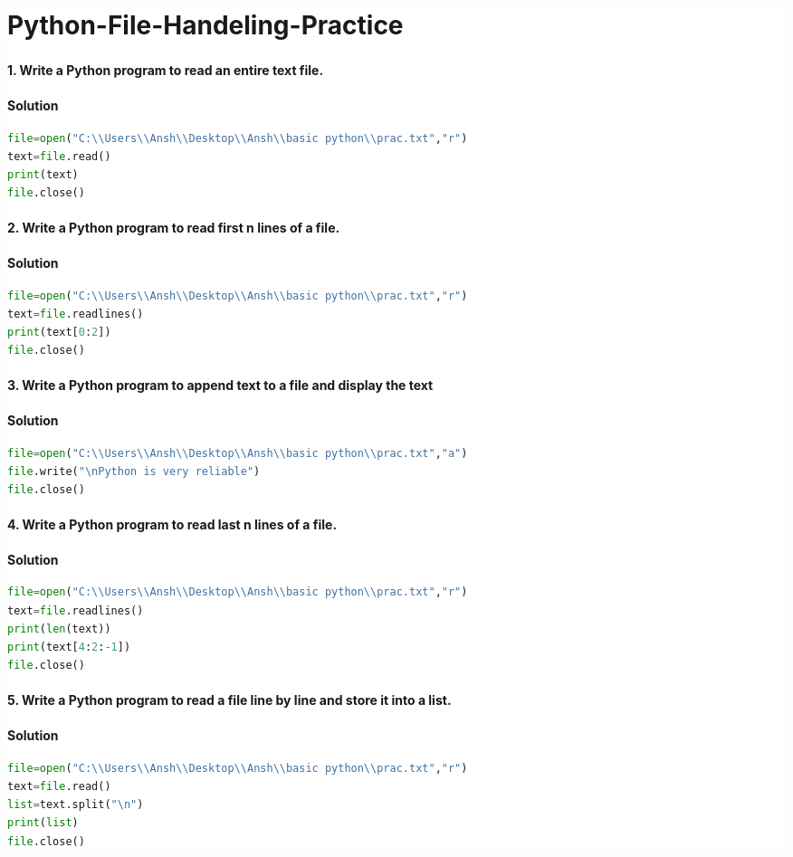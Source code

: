 # Python-File-Handeling-Practice

#### __1. Write a Python program to read an entire text file.__

**Solution**
```python
file=open("C:\\Users\\Ansh\\Desktop\\Ansh\\basic python\\prac.txt","r")
text=file.read()
print(text)
file.close()
```


#### __2. Write a Python program to read first n lines of a file.__

**Solution**
```python
file=open("C:\\Users\\Ansh\\Desktop\\Ansh\\basic python\\prac.txt","r")
text=file.readlines()
print(text[0:2])
file.close()
```


#### __3. Write a Python program to append text to a file and display the text__

**Solution**
```python
file=open("C:\\Users\\Ansh\\Desktop\\Ansh\\basic python\\prac.txt","a")
file.write("\nPython is very reliable")
file.close()
```


#### __4. Write a Python program to read last n lines of a file.__

**Solution**
```python
file=open("C:\\Users\\Ansh\\Desktop\\Ansh\\basic python\\prac.txt","r")
text=file.readlines()
print(len(text))
print(text[4:2:-1])
file.close()
```


#### __5. Write a Python program to read a file line by line and store it into a list.__

**Solution**
```python
file=open("C:\\Users\\Ansh\\Desktop\\Ansh\\basic python\\prac.txt","r")
text=file.read()
list=text.split("\n")
print(list)
file.close()
```
